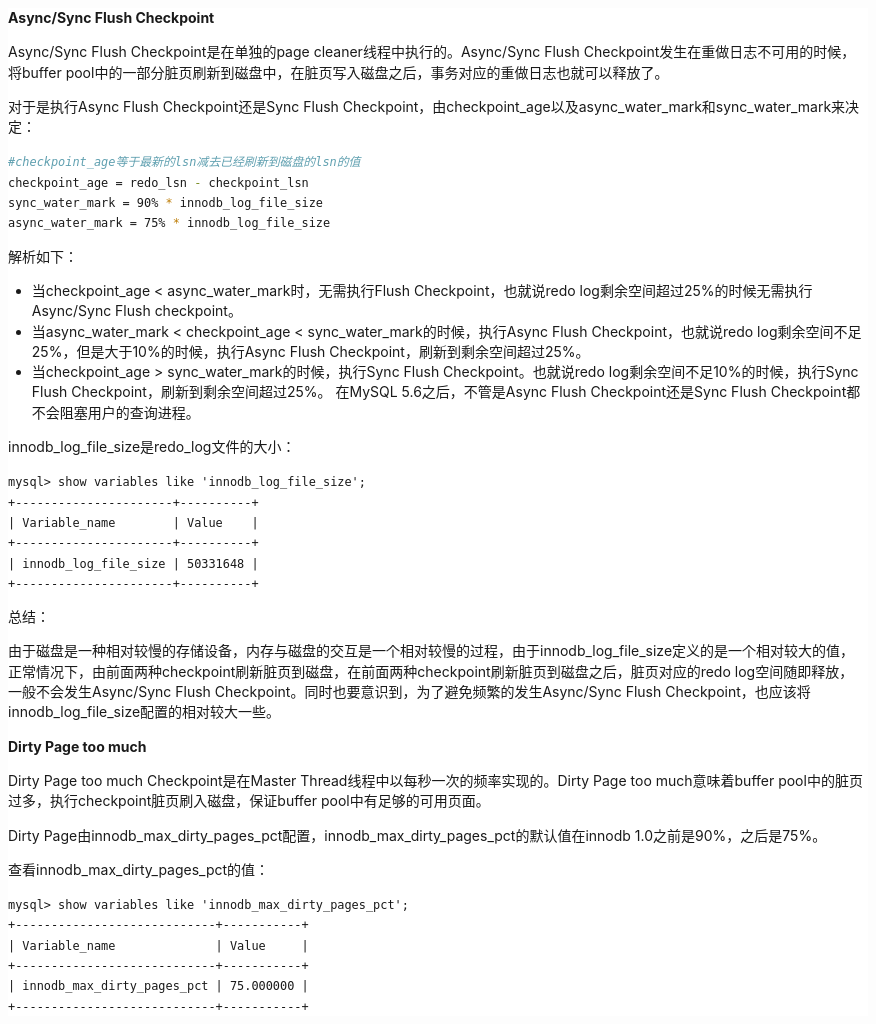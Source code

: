 **Async/Sync Flush Checkpoint**

Async/Sync Flush Checkpoint是在单独的page cleaner线程中执行的。Async/Sync Flush Checkpoint发生在重做日志不可用的时候，将buffer pool中的一部分脏页刷新到磁盘中，在脏页写入磁盘之后，事务对应的重做日志也就可以释放了。

对于是执行Async Flush Checkpoint还是Sync Flush Checkpoint，由checkpoint_age以及async_water_mark和sync_water_mark来决定：

```bash
#checkpoint_age等于最新的lsn减去已经刷新到磁盘的lsn的值
checkpoint_age = redo_lsn - checkpoint_lsn
sync_water_mark = 90% * innodb_log_file_size
async_water_mark = 75% * innodb_log_file_size
```

解析如下：

- 当checkpoint_age < async_water_mark时，无需执行Flush Checkpoint，也就说redo
  log剩余空间超过25%的时候无需执行Async/Sync Flush checkpoint。
- 当async_water_mark < checkpoint_age < sync_water_mark的时候，执行Async Flush
  Checkpoint，也就说redo log剩余空间不足25%，但是大于10%的时候，执行Async Flush
  Checkpoint，刷新到剩余空间超过25%。
- 当checkpoint_age > sync_water_mark的时候，执行Sync Flush Checkpoint。也就说redo log剩余空间不足10%的时候，执行Sync Flush Checkpoint，刷新到剩余空间超过25%。 在MySQL 5.6之后，不管是Async Flush Checkpoint还是Sync Flush Checkpoint都不会阻塞用户的查询进程。

innodb_log_file_size是redo_log文件的大小：

```mysql
mysql> show variables like 'innodb_log_file_size';
+----------------------+----------+
| Variable_name        | Value    |
+----------------------+----------+
| innodb_log_file_size | 50331648 |
+----------------------+----------+
```

总结：

由于磁盘是一种相对较慢的存储设备，内存与磁盘的交互是一个相对较慢的过程，由于innodb_log_file_size定义的是一个相对较大的值，正常情况下，由前面两种checkpoint刷新脏页到磁盘，在前面两种checkpoint刷新脏页到磁盘之后，脏页对应的redo log空间随即释放， 一般不会发生Async/Sync Flush Checkpoint。同时也要意识到，为了避免频繁的发生Async/Sync Flush Checkpoint，也应该将innodb_log_file_size配置的相对较大一些。

**Dirty Page too much**

Dirty Page too much Checkpoint是在Master Thread线程中以每秒一次的频率实现的。Dirty Page too much意味着buffer pool中的脏页过多，执行checkpoint脏页刷入磁盘，保证buffer pool中有足够的可用页面。

Dirty Page由innodb_max_dirty_pages_pct配置，innodb_max_dirty_pages_pct的默认值在innodb 1.0之前是90%，之后是75%。

查看innodb_max_dirty_pages_pct的值：

```mysql
mysql> show variables like 'innodb_max_dirty_pages_pct';
+----------------------------+-----------+
| Variable_name              | Value     |
+----------------------------+-----------+
| innodb_max_dirty_pages_pct | 75.000000 |
+----------------------------+-----------+
```

